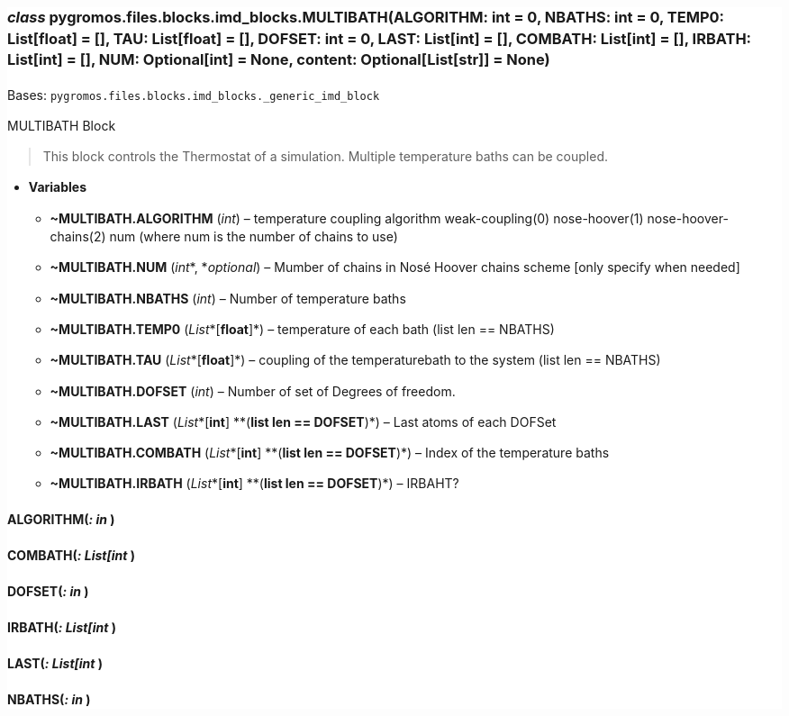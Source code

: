 ### _class_ pygromos.files.blocks.imd_blocks.MULTIBATH(ALGORITHM: int = 0, NBATHS: int = 0, TEMP0: List[float] = [], TAU: List[float] = [], DOFSET: int = 0, LAST: List[int] = [], COMBATH: List[int] = [], IRBATH: List[int] = [], NUM: Optional[int] = None, content: Optional[List[str]] = None)
Bases: `pygromos.files.blocks.imd_blocks._generic_imd_block`

MULTIBATH Block

> This block controls the Thermostat of a simulation. Multiple temperature baths can be coupled.


* **Variables**

    
    * **~MULTIBATH.ALGORITHM** (*int*) – temperature coupling algorithm
    weak-coupling(0)
    nose-hoover(1)
    nose-hoover-chains(2)   num
    (where num is the number of chains to use)


    * **~MULTIBATH.NUM** (*int**, **optional*) – Mumber of chains in Nosé Hoover chains scheme [only specify when needed]


    * **~MULTIBATH.NBATHS** (*int*) – Number of temperature baths


    * **~MULTIBATH.TEMP0** (*List**[**float**]*) – temperature of each bath (list len == NBATHS)


    * **~MULTIBATH.TAU** (*List**[**float**]*) – coupling of the temperaturebath to the system  (list len == NBATHS)


    * **~MULTIBATH.DOFSET** (*int*) – Number of set of Degrees of freedom.


    * **~MULTIBATH.LAST** (*List**[**int**]   **(**list len == DOFSET**)*) – Last atoms of each DOFSet


    * **~MULTIBATH.COMBATH** (*List**[**int**]   **(**list len == DOFSET**)*) – Index of the temperature baths


    * **~MULTIBATH.IRBATH** (*List**[**int**]   **(**list len == DOFSET**)*) – IRBAHT?



#### ALGORITHM(_: in_ )

#### COMBATH(_: List[int_ )

#### DOFSET(_: in_ )

#### IRBATH(_: List[int_ )

#### LAST(_: List[int_ )

#### NBATHS(_: in_ )
